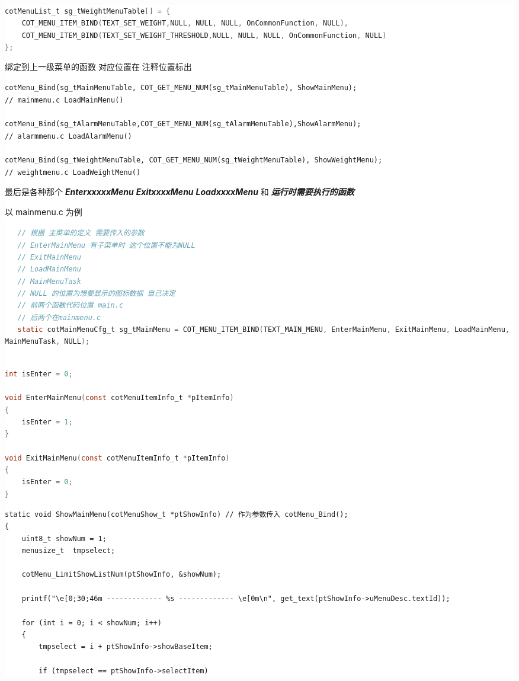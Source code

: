 ```C
cotMenuList_t sg_tWeightMenuTable[] = {
    COT_MENU_ITEM_BIND(TEXT_SET_WEIGHT,NULL, NULL, NULL, OnCommonFunction, NULL),
    COT_MENU_ITEM_BIND(TEXT_SET_WEIGHT_THRESHOLD,NULL, NULL, NULL, OnCommonFunction, NULL)
};
```

绑定到上一级菜单的函数 对应位置在 注释位置标出

```
cotMenu_Bind(sg_tMainMenuTable, COT_GET_MENU_NUM(sg_tMainMenuTable), ShowMainMenu); 
// mainmenu.c LoadMainMenu()

cotMenu_Bind(sg_tAlarmMenuTable,COT_GET_MENU_NUM(sg_tAlarmMenuTable),ShowAlarmMenu);
// alarmmenu.c LoadAlarmMenu()

cotMenu_Bind(sg_tWeightMenuTable, COT_GET_MENU_NUM(sg_tWeightMenuTable), ShowWeightMenu);
// weightmenu.c LoadWeightMenu()
```

最后是各种那个 ***EnterxxxxxMenu*** ***ExitxxxxMenu*** ***LoadxxxxMenu*** 和 ***运行时需要执行的函数***

以 mainmenu.c 为例

```C
   // 根据 主菜单的定义 需要传入的参数 
   // EnterMainMenu 有子菜单时 这个位置不能为NULL
   // ExitMainMenu
   // LoadMainMenu
   // MainMenuTask
   // NULL 的位置为想要显示的图标数据 自己决定
   // 前两个函数代码位置 main.c
   // 后两个在mainmenu.c
   static cotMainMenuCfg_t sg_tMainMenu = COT_MENU_ITEM_BIND(TEXT_MAIN_MENU, EnterMainMenu, ExitMainMenu, LoadMainMenu, MainMenuTask, NULL);
```

```c

int isEnter = 0;

void EnterMainMenu(const cotMenuItemInfo_t *pItemInfo)
{
    isEnter = 1;
}

void ExitMainMenu(const cotMenuItemInfo_t *pItemInfo)
{
    isEnter = 0;
}
```

```
static void ShowMainMenu(cotMenuShow_t *ptShowInfo) // 作为参数传入 cotMenu_Bind();
{
    uint8_t showNum = 1;
    menusize_t  tmpselect;

    cotMenu_LimitShowListNum(ptShowInfo, &showNum);

    printf("\e[0;30;46m ------------- %s ------------- \e[0m\n", get_text(ptShowInfo->uMenuDesc.textId));

    for (int i = 0; i < showNum; i++)
    {
        tmpselect = i + ptShowInfo->showBaseItem;

        if (tmpselect == ptShowInfo->selectItem)
```